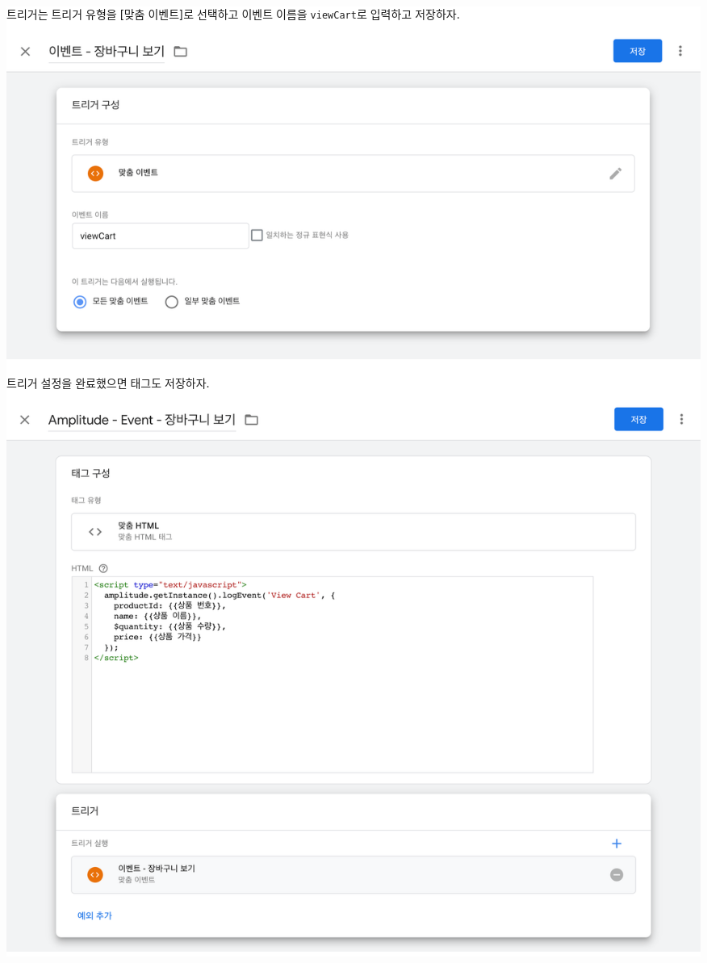 트리거는 트리거 유형을 [맞춤 이벤트]로 선택하고 이벤트 이름을 `viewCart`로 입력하고 저장하자.

![장바구니 보기 트리거](/images/post/23/08.png)

트리거 설정을 완료했으면 태그도 저장하자.

![장바구니 이벤트 태그](/images/post/23/09.png)
